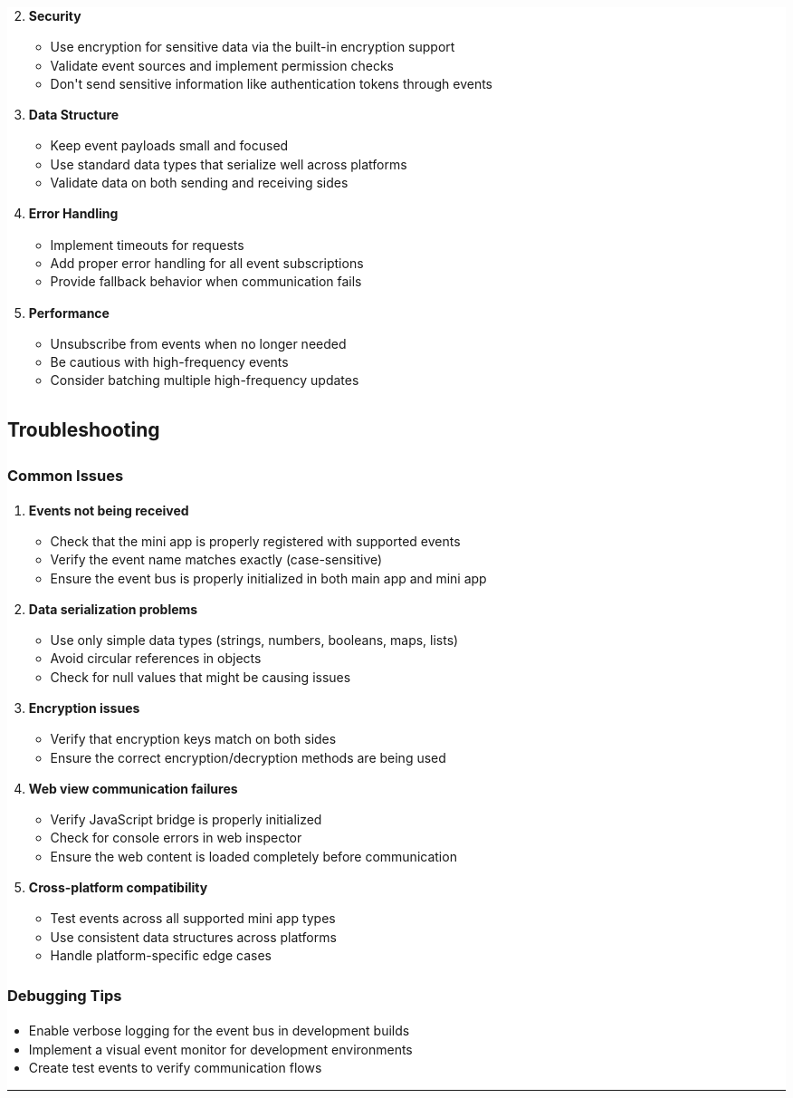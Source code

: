 2. **Security**
   - Use encryption for sensitive data via the built-in encryption support
   - Validate event sources and implement permission checks
   - Don't send sensitive information like authentication tokens through events

3. **Data Structure**
   - Keep event payloads small and focused
   - Use standard data types that serialize well across platforms
   - Validate data on both sending and receiving sides

4. **Error Handling**
   - Implement timeouts for requests
   - Add proper error handling for all event subscriptions
   - Provide fallback behavior when communication fails

5. **Performance**
   - Unsubscribe from events when no longer needed
   - Be cautious with high-frequency events
   - Consider batching multiple high-frequency updates

## Troubleshooting

### Common Issues

1. **Events not being received**
   - Check that the mini app is properly registered with supported events
   - Verify the event name matches exactly (case-sensitive)
   - Ensure the event bus is properly initialized in both main app and mini app

2. **Data serialization problems**
   - Use only simple data types (strings, numbers, booleans, maps, lists)
   - Avoid circular references in objects
   - Check for null values that might be causing issues

3. **Encryption issues**
   - Verify that encryption keys match on both sides
   - Ensure the correct encryption/decryption methods are being used

4. **Web view communication failures**
   - Verify JavaScript bridge is properly initialized
   - Check for console errors in web inspector
   - Ensure the web content is loaded completely before communication

5. **Cross-platform compatibility**
   - Test events across all supported mini app types
   - Use consistent data structures across platforms
   - Handle platform-specific edge cases

### Debugging Tips

- Enable verbose logging for the event bus in development builds
- Implement a visual event monitor for development environments
- Create test events to verify communication flows

---